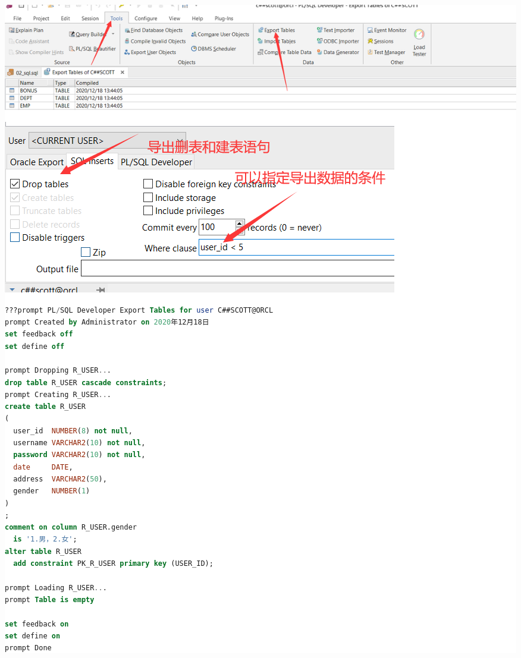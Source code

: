 ![image-20201218170026100](Images\image-20201218170026100.png)

![image-20201218170200116](Images\image-20201218170200116.png)

```sql
???prompt PL/SQL Developer Export Tables for user C##SCOTT@ORCL
prompt Created by Administrator on 2020年12月18日
set feedback off
set define off

prompt Dropping R_USER...
drop table R_USER cascade constraints;
prompt Creating R_USER...
create table R_USER
(
  user_id  NUMBER(8) not null,
  username VARCHAR2(10) not null,
  password VARCHAR2(10) not null,
  date     DATE,
  address  VARCHAR2(50),
  gender   NUMBER(1)
)
;
comment on column R_USER.gender
  is '1.男，2.女';
alter table R_USER
  add constraint PK_R_USER primary key (USER_ID);

prompt Loading R_USER...
prompt Table is empty

set feedback on
set define on
prompt Done

```
